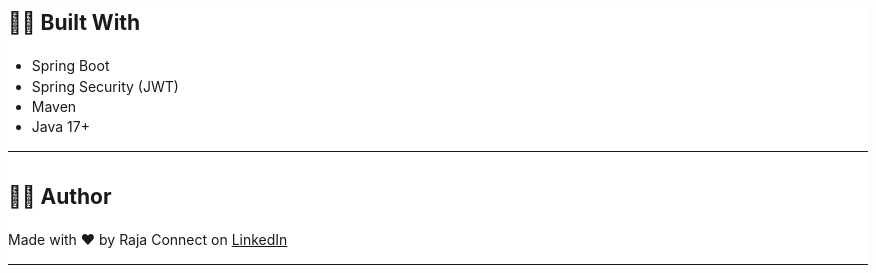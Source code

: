 
## 👨‍💻 Built With

* Spring Boot
* Spring Security (JWT)
* Maven
* Java 17+

---


## 🧑‍💻 Author

Made with ❤️ by Raja 
Connect on [LinkedIn]([https://linkedin.com/in/your-profile](http://linkedin.com/in/raja-kumar-rana-a60715252))

---


